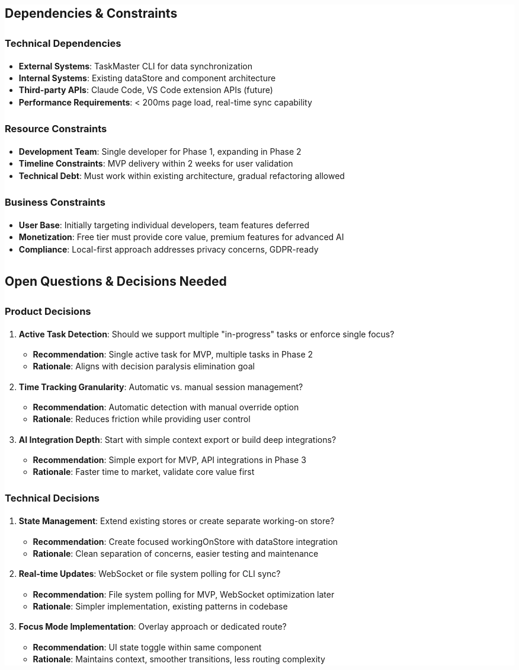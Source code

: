 ## Dependencies & Constraints

### Technical Dependencies

- **External Systems**: TaskMaster CLI for data synchronization
- **Internal Systems**: Existing dataStore and component architecture
- **Third-party APIs**: Claude Code, VS Code extension APIs (future)
- **Performance Requirements**: < 200ms page load, real-time sync capability

### Resource Constraints

- **Development Team**: Single developer for Phase 1, expanding in Phase 2
- **Timeline Constraints**: MVP delivery within 2 weeks for user validation
- **Technical Debt**: Must work within existing architecture, gradual refactoring allowed

### Business Constraints

- **User Base**: Initially targeting individual developers, team features deferred
- **Monetization**: Free tier must provide core value, premium features for advanced AI
- **Compliance**: Local-first approach addresses privacy concerns, GDPR-ready

## Open Questions & Decisions Needed

### Product Decisions

1. **Active Task Detection**: Should we support multiple "in-progress" tasks or enforce single focus?

   - **Recommendation**: Single active task for MVP, multiple tasks in Phase 2
   - **Rationale**: Aligns with decision paralysis elimination goal

2. **Time Tracking Granularity**: Automatic vs. manual session management?

   - **Recommendation**: Automatic detection with manual override option
   - **Rationale**: Reduces friction while providing user control

3. **AI Integration Depth**: Start with simple context export or build deep integrations?
   - **Recommendation**: Simple export for MVP, API integrations in Phase 3
   - **Rationale**: Faster time to market, validate core value first

### Technical Decisions

1. **State Management**: Extend existing stores or create separate working-on store?

   - **Recommendation**: Create focused workingOnStore with dataStore integration
   - **Rationale**: Clean separation of concerns, easier testing and maintenance

2. **Real-time Updates**: WebSocket or file system polling for CLI sync?

   - **Recommendation**: File system polling for MVP, WebSocket optimization later
   - **Rationale**: Simpler implementation, existing patterns in codebase

3. **Focus Mode Implementation**: Overlay approach or dedicated route?
   - **Recommendation**: UI state toggle within same component
   - **Rationale**: Maintains context, smoother transitions, less routing complexity
